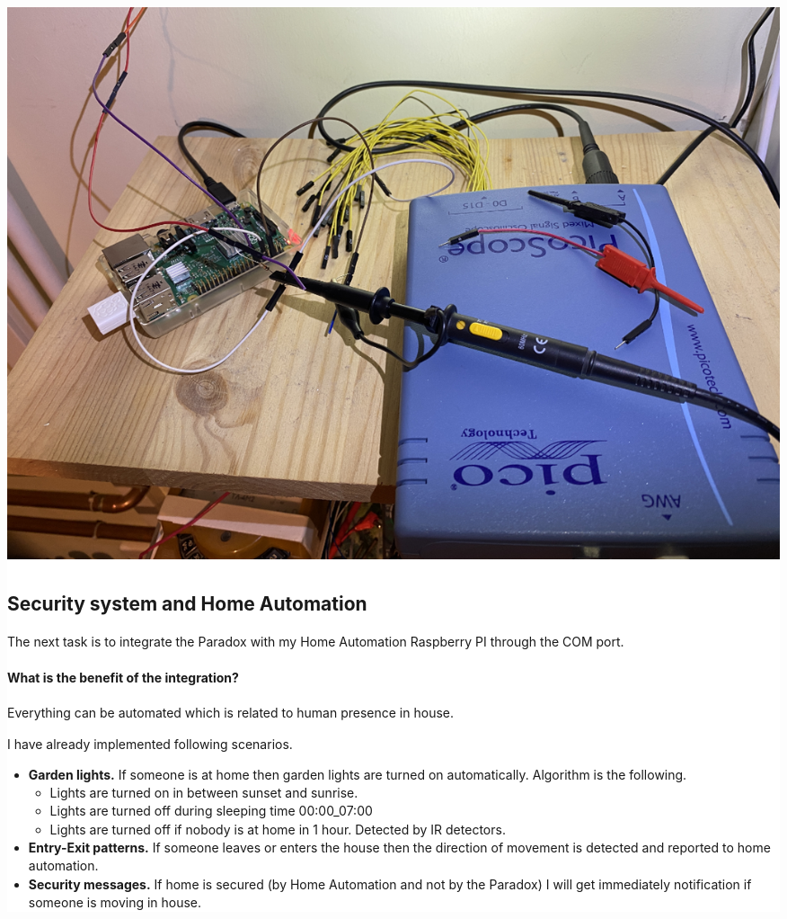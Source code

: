 ![Oscsilloscope](Readme/oscsilloscope.png)

## Security system and Home Automation
The next task is to integrate the Paradox with my Home Automation Raspberry PI through the COM port. 

#### What is the benefit of the integration?
Everything can be automated which is related to human presence in house.

I have already implemented following scenarios.
* **Garden lights.** If someone is at home then garden lights are turned on automatically. Algorithm is the following.
  * Lights are turned on in between sunset and sunrise.
  * Lights are turned off during sleeping time 00:00_07:00
  * Lights are turned off if nobody is at home in 1 hour. Detected by IR detectors.
* **Entry-Exit patterns.** If someone leaves or enters the house then the direction of movement is detected and reported to home automation. 
* **Security messages.** If home is secured (by Home Automation and not by the Paradox) I will get immediately notification if someone is moving in house.
